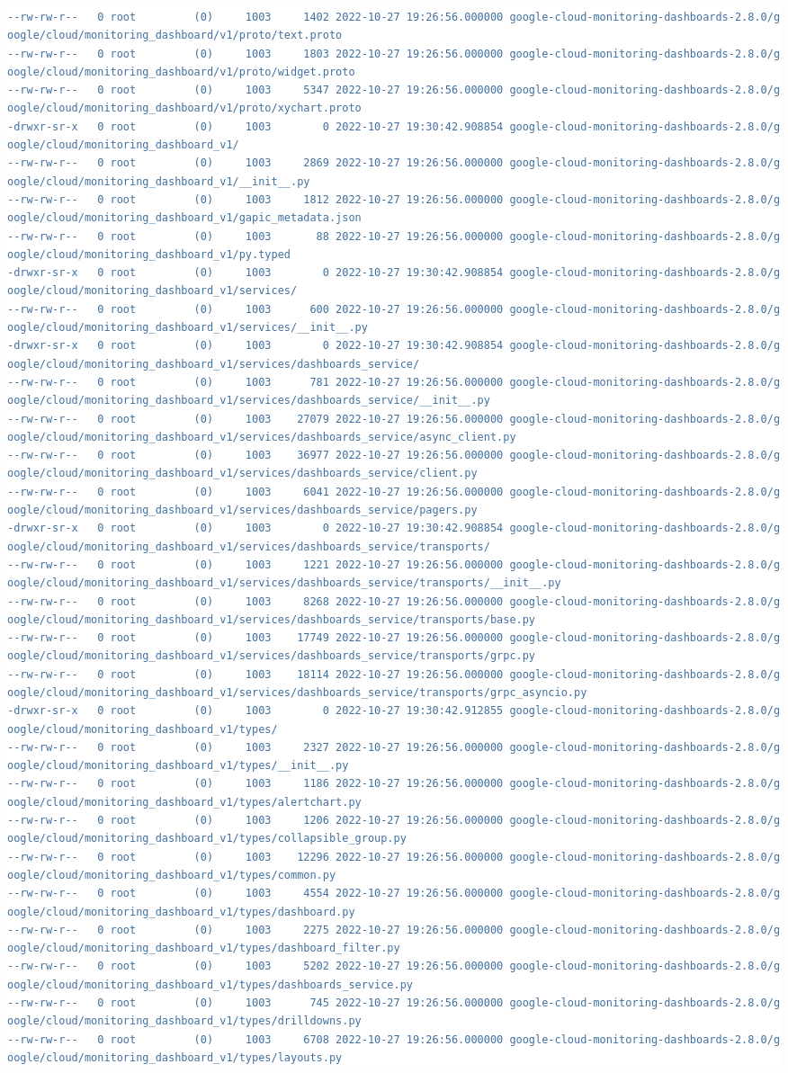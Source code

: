 ```diff
--rw-rw-r--   0 root         (0)     1003     1402 2022-10-27 19:26:56.000000 google-cloud-monitoring-dashboards-2.8.0/google/cloud/monitoring_dashboard/v1/proto/text.proto
--rw-rw-r--   0 root         (0)     1003     1803 2022-10-27 19:26:56.000000 google-cloud-monitoring-dashboards-2.8.0/google/cloud/monitoring_dashboard/v1/proto/widget.proto
--rw-rw-r--   0 root         (0)     1003     5347 2022-10-27 19:26:56.000000 google-cloud-monitoring-dashboards-2.8.0/google/cloud/monitoring_dashboard/v1/proto/xychart.proto
-drwxr-sr-x   0 root         (0)     1003        0 2022-10-27 19:30:42.908854 google-cloud-monitoring-dashboards-2.8.0/google/cloud/monitoring_dashboard_v1/
--rw-rw-r--   0 root         (0)     1003     2869 2022-10-27 19:26:56.000000 google-cloud-monitoring-dashboards-2.8.0/google/cloud/monitoring_dashboard_v1/__init__.py
--rw-rw-r--   0 root         (0)     1003     1812 2022-10-27 19:26:56.000000 google-cloud-monitoring-dashboards-2.8.0/google/cloud/monitoring_dashboard_v1/gapic_metadata.json
--rw-rw-r--   0 root         (0)     1003       88 2022-10-27 19:26:56.000000 google-cloud-monitoring-dashboards-2.8.0/google/cloud/monitoring_dashboard_v1/py.typed
-drwxr-sr-x   0 root         (0)     1003        0 2022-10-27 19:30:42.908854 google-cloud-monitoring-dashboards-2.8.0/google/cloud/monitoring_dashboard_v1/services/
--rw-rw-r--   0 root         (0)     1003      600 2022-10-27 19:26:56.000000 google-cloud-monitoring-dashboards-2.8.0/google/cloud/monitoring_dashboard_v1/services/__init__.py
-drwxr-sr-x   0 root         (0)     1003        0 2022-10-27 19:30:42.908854 google-cloud-monitoring-dashboards-2.8.0/google/cloud/monitoring_dashboard_v1/services/dashboards_service/
--rw-rw-r--   0 root         (0)     1003      781 2022-10-27 19:26:56.000000 google-cloud-monitoring-dashboards-2.8.0/google/cloud/monitoring_dashboard_v1/services/dashboards_service/__init__.py
--rw-rw-r--   0 root         (0)     1003    27079 2022-10-27 19:26:56.000000 google-cloud-monitoring-dashboards-2.8.0/google/cloud/monitoring_dashboard_v1/services/dashboards_service/async_client.py
--rw-rw-r--   0 root         (0)     1003    36977 2022-10-27 19:26:56.000000 google-cloud-monitoring-dashboards-2.8.0/google/cloud/monitoring_dashboard_v1/services/dashboards_service/client.py
--rw-rw-r--   0 root         (0)     1003     6041 2022-10-27 19:26:56.000000 google-cloud-monitoring-dashboards-2.8.0/google/cloud/monitoring_dashboard_v1/services/dashboards_service/pagers.py
-drwxr-sr-x   0 root         (0)     1003        0 2022-10-27 19:30:42.908854 google-cloud-monitoring-dashboards-2.8.0/google/cloud/monitoring_dashboard_v1/services/dashboards_service/transports/
--rw-rw-r--   0 root         (0)     1003     1221 2022-10-27 19:26:56.000000 google-cloud-monitoring-dashboards-2.8.0/google/cloud/monitoring_dashboard_v1/services/dashboards_service/transports/__init__.py
--rw-rw-r--   0 root         (0)     1003     8268 2022-10-27 19:26:56.000000 google-cloud-monitoring-dashboards-2.8.0/google/cloud/monitoring_dashboard_v1/services/dashboards_service/transports/base.py
--rw-rw-r--   0 root         (0)     1003    17749 2022-10-27 19:26:56.000000 google-cloud-monitoring-dashboards-2.8.0/google/cloud/monitoring_dashboard_v1/services/dashboards_service/transports/grpc.py
--rw-rw-r--   0 root         (0)     1003    18114 2022-10-27 19:26:56.000000 google-cloud-monitoring-dashboards-2.8.0/google/cloud/monitoring_dashboard_v1/services/dashboards_service/transports/grpc_asyncio.py
-drwxr-sr-x   0 root         (0)     1003        0 2022-10-27 19:30:42.912855 google-cloud-monitoring-dashboards-2.8.0/google/cloud/monitoring_dashboard_v1/types/
--rw-rw-r--   0 root         (0)     1003     2327 2022-10-27 19:26:56.000000 google-cloud-monitoring-dashboards-2.8.0/google/cloud/monitoring_dashboard_v1/types/__init__.py
--rw-rw-r--   0 root         (0)     1003     1186 2022-10-27 19:26:56.000000 google-cloud-monitoring-dashboards-2.8.0/google/cloud/monitoring_dashboard_v1/types/alertchart.py
--rw-rw-r--   0 root         (0)     1003     1206 2022-10-27 19:26:56.000000 google-cloud-monitoring-dashboards-2.8.0/google/cloud/monitoring_dashboard_v1/types/collapsible_group.py
--rw-rw-r--   0 root         (0)     1003    12296 2022-10-27 19:26:56.000000 google-cloud-monitoring-dashboards-2.8.0/google/cloud/monitoring_dashboard_v1/types/common.py
--rw-rw-r--   0 root         (0)     1003     4554 2022-10-27 19:26:56.000000 google-cloud-monitoring-dashboards-2.8.0/google/cloud/monitoring_dashboard_v1/types/dashboard.py
--rw-rw-r--   0 root         (0)     1003     2275 2022-10-27 19:26:56.000000 google-cloud-monitoring-dashboards-2.8.0/google/cloud/monitoring_dashboard_v1/types/dashboard_filter.py
--rw-rw-r--   0 root         (0)     1003     5202 2022-10-27 19:26:56.000000 google-cloud-monitoring-dashboards-2.8.0/google/cloud/monitoring_dashboard_v1/types/dashboards_service.py
--rw-rw-r--   0 root         (0)     1003      745 2022-10-27 19:26:56.000000 google-cloud-monitoring-dashboards-2.8.0/google/cloud/monitoring_dashboard_v1/types/drilldowns.py
--rw-rw-r--   0 root         (0)     1003     6708 2022-10-27 19:26:56.000000 google-cloud-monitoring-dashboards-2.8.0/google/cloud/monitoring_dashboard_v1/types/layouts.py
```